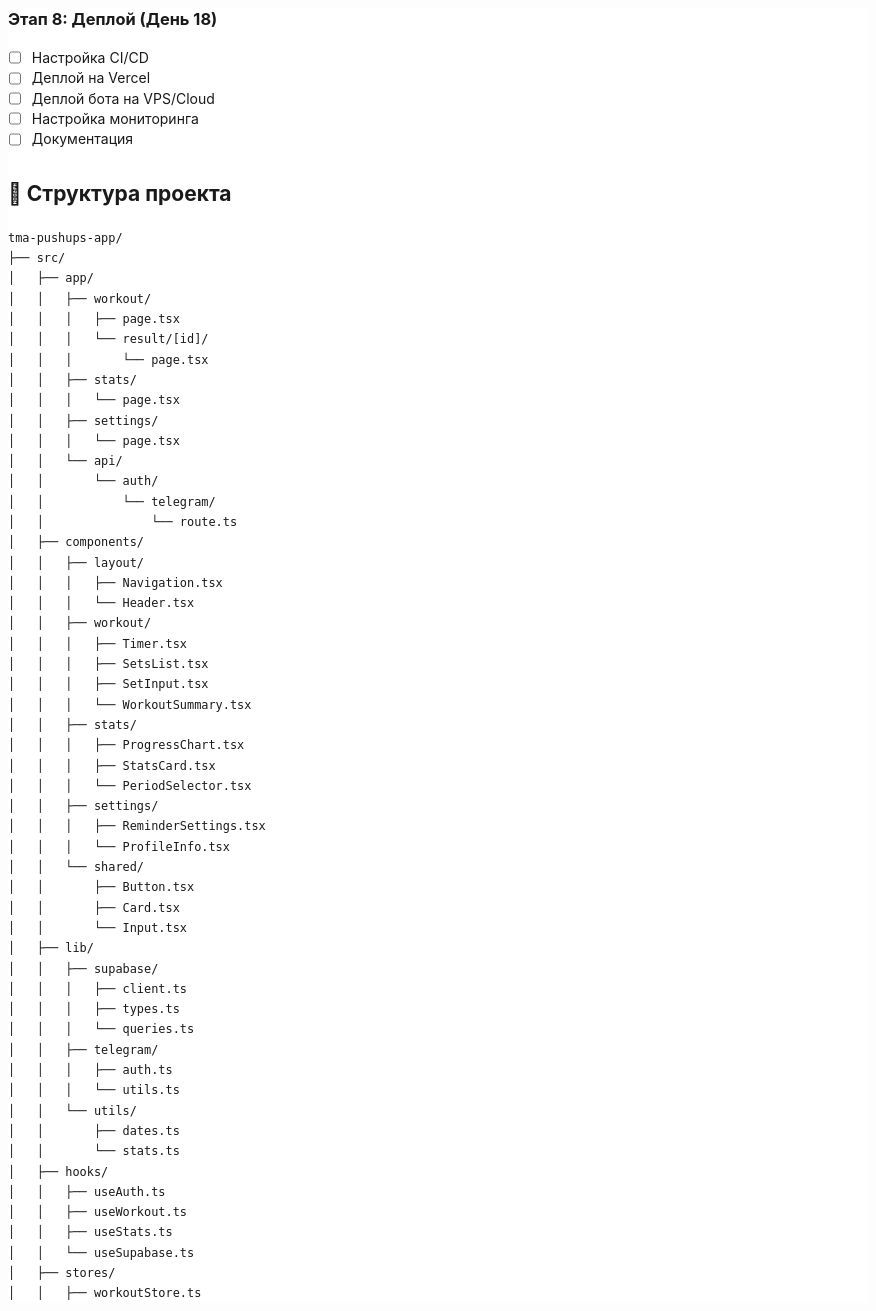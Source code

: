 ### Этап 8: Деплой (День 18)
- [ ] Настройка CI/CD
- [ ] Деплой на Vercel
- [ ] Деплой бота на VPS/Cloud
- [ ] Настройка мониторинга
- [ ] Документация

## 📁 Структура проекта
```
tma-pushups-app/
├── src/
│   ├── app/
│   │   ├── workout/
│   │   │   ├── page.tsx
│   │   │   └── result/[id]/
│   │   │       └── page.tsx
│   │   ├── stats/
│   │   │   └── page.tsx
│   │   ├── settings/
│   │   │   └── page.tsx
│   │   └── api/
│   │       └── auth/
│   │           └── telegram/
│   │               └── route.ts
│   ├── components/
│   │   ├── layout/
│   │   │   ├── Navigation.tsx
│   │   │   └── Header.tsx
│   │   ├── workout/
│   │   │   ├── Timer.tsx
│   │   │   ├── SetsList.tsx
│   │   │   ├── SetInput.tsx
│   │   │   └── WorkoutSummary.tsx
│   │   ├── stats/
│   │   │   ├── ProgressChart.tsx
│   │   │   ├── StatsCard.tsx
│   │   │   └── PeriodSelector.tsx
│   │   ├── settings/
│   │   │   ├── ReminderSettings.tsx
│   │   │   └── ProfileInfo.tsx
│   │   └── shared/
│   │       ├── Button.tsx
│   │       ├── Card.tsx
│   │       └── Input.tsx
│   ├── lib/
│   │   ├── supabase/
│   │   │   ├── client.ts
│   │   │   ├── types.ts
│   │   │   └── queries.ts
│   │   ├── telegram/
│   │   │   ├── auth.ts
│   │   │   └── utils.ts
│   │   └── utils/
│   │       ├── dates.ts
│   │       └── stats.ts
│   ├── hooks/
│   │   ├── useAuth.ts
│   │   ├── useWorkout.ts
│   │   ├── useStats.ts
│   │   └── useSupabase.ts
│   ├── stores/
│   │   ├── workoutStore.ts
```